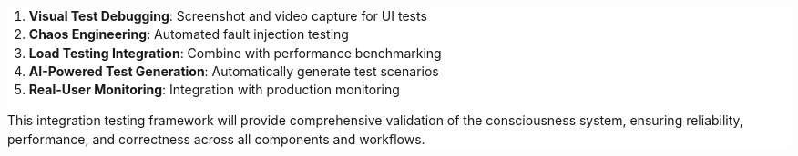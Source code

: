 1. **Visual Test Debugging**: Screenshot and video capture for UI tests
2. **Chaos Engineering**: Automated fault injection testing
3. **Load Testing Integration**: Combine with performance benchmarking
4. **AI-Powered Test Generation**: Automatically generate test scenarios
5. **Real-User Monitoring**: Integration with production monitoring

This integration testing framework will provide comprehensive validation of the consciousness system, ensuring reliability, performance, and correctness across all components and workflows.
